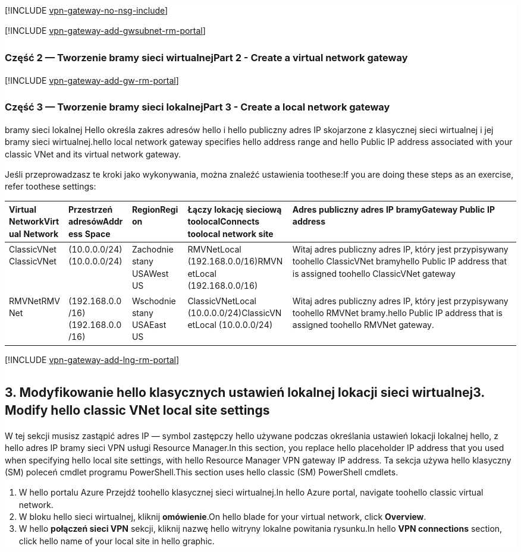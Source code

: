 [!INCLUDE [vpn-gateway-no-nsg-include](../../includes/vpn-gateway-no-nsg-include.md)]

[!INCLUDE [vpn-gateway-add-gwsubnet-rm-portal](../../includes/vpn-gateway-add-gwsubnet-rm-portal-include.md)]

### <a name="part-2---create-a-virtual-network-gateway"></a><span data-ttu-id="80f62-230">Część 2 — Tworzenie bramy sieci wirtualnej</span><span class="sxs-lookup"><span data-stu-id="80f62-230">Part 2 - Create a virtual network gateway</span></span>

[!INCLUDE [vpn-gateway-add-gw-rm-portal](../../includes/vpn-gateway-add-gw-rm-portal-include.md)]

### <span data-ttu-id="80f62-231"><a name="createlng"></a>Część 3 — Tworzenie bramy sieci lokalnej</span><span class="sxs-lookup"><span data-stu-id="80f62-231"><a name="createlng"></a>Part 3 - Create a local network gateway</span></span>

<span data-ttu-id="80f62-232">bramy sieci lokalnej Hello określa zakres adresów hello i hello publiczny adres IP skojarzone z klasycznej sieci wirtualnej i jej bramy sieci wirtualnej.</span><span class="sxs-lookup"><span data-stu-id="80f62-232">hello local network gateway specifies hello address range and hello Public IP address associated with your classic VNet and its virtual network gateway.</span></span>

<span data-ttu-id="80f62-233">Jeśli przeprowadzasz te kroki jako wykonywania, można znaleźć ustawienia toothese:</span><span class="sxs-lookup"><span data-stu-id="80f62-233">If you are doing these steps as an exercise, refer toothese settings:</span></span>

| <span data-ttu-id="80f62-234">Virtual Network</span><span class="sxs-lookup"><span data-stu-id="80f62-234">Virtual Network</span></span> | <span data-ttu-id="80f62-235">Przestrzeń adresów</span><span class="sxs-lookup"><span data-stu-id="80f62-235">Address Space</span></span> | <span data-ttu-id="80f62-236">Region</span><span class="sxs-lookup"><span data-stu-id="80f62-236">Region</span></span> | <span data-ttu-id="80f62-237">Łączy lokację sieciową toolocal</span><span class="sxs-lookup"><span data-stu-id="80f62-237">Connects toolocal network site</span></span> |<span data-ttu-id="80f62-238">Adres publiczny adres IP bramy</span><span class="sxs-lookup"><span data-stu-id="80f62-238">Gateway Public IP address</span></span>|
|:--- |:--- |:--- |:--- |:--- |
| <span data-ttu-id="80f62-239">ClassicVNet</span><span class="sxs-lookup"><span data-stu-id="80f62-239">ClassicVNet</span></span> |<span data-ttu-id="80f62-240">(10.0.0.0/24)</span><span class="sxs-lookup"><span data-stu-id="80f62-240">(10.0.0.0/24)</span></span> |<span data-ttu-id="80f62-241">Zachodnie stany USA</span><span class="sxs-lookup"><span data-stu-id="80f62-241">West US</span></span> | <span data-ttu-id="80f62-242">RMVNetLocal (192.168.0.0/16)</span><span class="sxs-lookup"><span data-stu-id="80f62-242">RMVNetLocal (192.168.0.0/16)</span></span> |<span data-ttu-id="80f62-243">Witaj adres publiczny adres IP, który jest przypisywany toohello ClassicVNet bramy</span><span class="sxs-lookup"><span data-stu-id="80f62-243">hello Public IP address that is assigned toohello ClassicVNet gateway</span></span>|
| <span data-ttu-id="80f62-244">RMVNet</span><span class="sxs-lookup"><span data-stu-id="80f62-244">RMVNet</span></span> | <span data-ttu-id="80f62-245">(192.168.0.0/16)</span><span class="sxs-lookup"><span data-stu-id="80f62-245">(192.168.0.0/16)</span></span> |<span data-ttu-id="80f62-246">Wschodnie stany USA</span><span class="sxs-lookup"><span data-stu-id="80f62-246">East US</span></span> |<span data-ttu-id="80f62-247">ClassicVNetLocal (10.0.0.0/24)</span><span class="sxs-lookup"><span data-stu-id="80f62-247">ClassicVNetLocal (10.0.0.0/24)</span></span> |<span data-ttu-id="80f62-248">Witaj adres publiczny adres IP, który jest przypisywany toohello RMVNet bramy.</span><span class="sxs-lookup"><span data-stu-id="80f62-248">hello Public IP address that is assigned toohello RMVNet gateway.</span></span>|

[!INCLUDE [vpn-gateway-add-lng-rm-portal](../../includes/vpn-gateway-add-lng-rm-portal-include.md)]

## <span data-ttu-id="80f62-249"><a name="modifylng"></a>3. Modyfikowanie hello klasycznych ustawień lokalnej lokacji sieci wirtualnej</span><span class="sxs-lookup"><span data-stu-id="80f62-249"><a name="modifylng"></a>3. Modify hello classic VNet local site settings</span></span>

<span data-ttu-id="80f62-250">W tej sekcji musisz zastąpić adres IP — symbol zastępczy hello używane podczas określania ustawień lokacji lokalnej hello, z hello adres IP bramy sieci VPN usługi Resource Manager.</span><span class="sxs-lookup"><span data-stu-id="80f62-250">In this section, you replace hello placeholder IP address that you used when specifying hello local site settings, with hello Resource Manager VPN gateway IP address.</span></span> <span data-ttu-id="80f62-251">Ta sekcja używa hello klasyczny (SM) poleceń cmdlet programu PowerShell.</span><span class="sxs-lookup"><span data-stu-id="80f62-251">This section uses hello classic (SM) PowerShell cmdlets.</span></span>

1. <span data-ttu-id="80f62-252">W hello portalu Azure Przejdź toohello klasycznej sieci wirtualnej.</span><span class="sxs-lookup"><span data-stu-id="80f62-252">In hello Azure portal, navigate toohello classic virtual network.</span></span>
2. <span data-ttu-id="80f62-253">W bloku hello sieci wirtualnej, kliknij **omówienie**.</span><span class="sxs-lookup"><span data-stu-id="80f62-253">On hello blade for your virtual network, click **Overview**.</span></span>
3. <span data-ttu-id="80f62-254">W hello **połączeń sieci VPN** sekcji, kliknij nazwę hello witryny lokalne powitania rysunku.</span><span class="sxs-lookup"><span data-stu-id="80f62-254">In hello **VPN connections** section, click hello name of your local site in hello graphic.</span></span>

